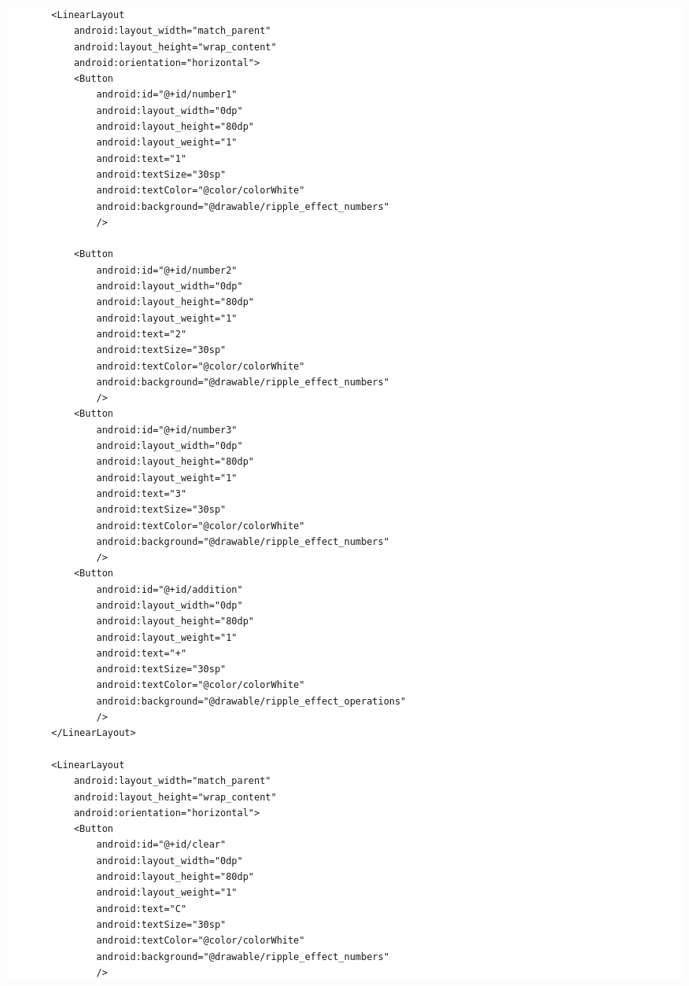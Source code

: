             <LinearLayout
                android:layout_width="match_parent"
                android:layout_height="wrap_content"
                android:orientation="horizontal">
                <Button
                    android:id="@+id/number1"
                    android:layout_width="0dp"
                    android:layout_height="80dp"
                    android:layout_weight="1"
                    android:text="1"
                    android:textSize="30sp"
                    android:textColor="@color/colorWhite"
                    android:background="@drawable/ripple_effect_numbers"
                    />

                <Button
                    android:id="@+id/number2"
                    android:layout_width="0dp"
                    android:layout_height="80dp"
                    android:layout_weight="1"
                    android:text="2"
                    android:textSize="30sp"
                    android:textColor="@color/colorWhite"
                    android:background="@drawable/ripple_effect_numbers"
                    />
                <Button
                    android:id="@+id/number3"
                    android:layout_width="0dp"
                    android:layout_height="80dp"
                    android:layout_weight="1"
                    android:text="3"
                    android:textSize="30sp"
                    android:textColor="@color/colorWhite"
                    android:background="@drawable/ripple_effect_numbers"
                    />
                <Button
                    android:id="@+id/addition"
                    android:layout_width="0dp"
                    android:layout_height="80dp"
                    android:layout_weight="1"
                    android:text="+"
                    android:textSize="30sp"
                    android:textColor="@color/colorWhite"
                    android:background="@drawable/ripple_effect_operations"
                    />
            </LinearLayout>

            <LinearLayout
                android:layout_width="match_parent"
                android:layout_height="wrap_content"
                android:orientation="horizontal">
                <Button
                    android:id="@+id/clear"
                    android:layout_width="0dp"
                    android:layout_height="80dp"
                    android:layout_weight="1"
                    android:text="C"
                    android:textSize="30sp"
                    android:textColor="@color/colorWhite"
                    android:background="@drawable/ripple_effect_numbers"
                    />
